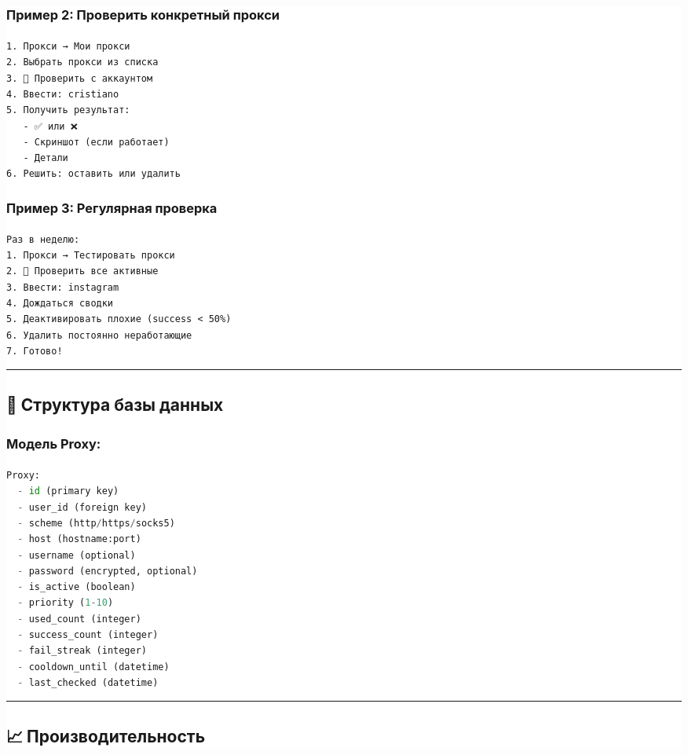 ### Пример 2: Проверить конкретный прокси

```
1. Прокси → Мои прокси
2. Выбрать прокси из списка
3. 🧪 Проверить с аккаунтом
4. Ввести: cristiano
5. Получить результат:
   - ✅ или ❌
   - Скриншот (если работает)
   - Детали
6. Решить: оставить или удалить
```

### Пример 3: Регулярная проверка

```
Раз в неделю:
1. Прокси → Тестировать прокси
2. 🧪 Проверить все активные
3. Ввести: instagram
4. Дождаться сводки
5. Деактивировать плохие (success < 50%)
6. Удалить постоянно неработающие
7. Готово!
```

---

## 💾 Структура базы данных

### Модель Proxy:
```python
Proxy:
  - id (primary key)
  - user_id (foreign key)
  - scheme (http/https/socks5)
  - host (hostname:port)
  - username (optional)
  - password (encrypted, optional)
  - is_active (boolean)
  - priority (1-10)
  - used_count (integer)
  - success_count (integer)
  - fail_streak (integer)
  - cooldown_until (datetime)
  - last_checked (datetime)
```

---

## 📈 Производительность
